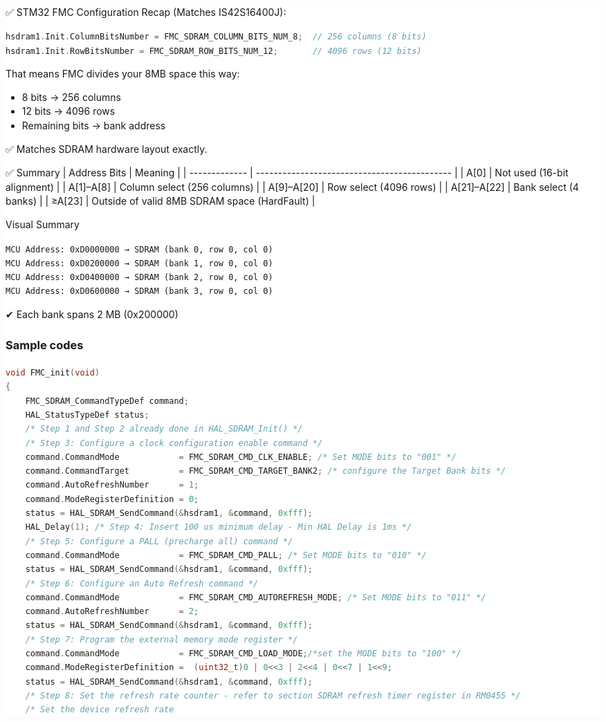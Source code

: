 ✅ STM32 FMC Configuration Recap (Matches IS42S16400J):

```c
hsdram1.Init.ColumnBitsNumber = FMC_SDRAM_COLUMN_BITS_NUM_8;  // 256 columns (8 bits)
hsdram1.Init.RowBitsNumber = FMC_SDRAM_ROW_BITS_NUM_12;       // 4096 rows (12 bits)
```

That means FMC divides your 8MB space this way:

- 8 bits → 256 columns
- 12 bits → 4096 rows
- Remaining bits → bank address

✅ Matches SDRAM hardware layout exactly.

✅ Summary
| Address Bits | Meaning |
| ------------- | -------------------------------------------- |
| A\[0] | Not used (16-bit alignment) |
| A\[1]–A\[8] | Column select (256 columns) |
| A\[9]–A\[20] | Row select (4096 rows) |
| A\[21]–A\[22] | Bank select (4 banks) |
| ≥A\[23] | Outside of valid 8MB SDRAM space (HardFault) |

Visual Summary

```
MCU Address: 0xD0000000 → SDRAM (bank 0, row 0, col 0)
MCU Address: 0xD0200000 → SDRAM (bank 1, row 0, col 0)
MCU Address: 0xD0400000 → SDRAM (bank 2, row 0, col 0)
MCU Address: 0xD0600000 → SDRAM (bank 3, row 0, col 0)
```

✔ Each bank spans 2 MB (0x200000)

### Sample codes

```c
void FMC_init(void)
{
	FMC_SDRAM_CommandTypeDef command;
	HAL_StatusTypeDef status;
	/* Step 1 and Step 2 already done in HAL_SDRAM_Init() */
	/* Step 3: Configure a clock configuration enable command */
	command.CommandMode            = FMC_SDRAM_CMD_CLK_ENABLE; /* Set MODE bits to "001" */
	command.CommandTarget          = FMC_SDRAM_CMD_TARGET_BANK2; /* configure the Target Bank bits */
	command.AutoRefreshNumber      = 1;
	command.ModeRegisterDefinition = 0;
	status = HAL_SDRAM_SendCommand(&hsdram1, &command, 0xfff);
	HAL_Delay(1); /* Step 4: Insert 100 us minimum delay - Min HAL Delay is 1ms */
	/* Step 5: Configure a PALL (precharge all) command */
	command.CommandMode            = FMC_SDRAM_CMD_PALL; /* Set MODE bits to "010" */
	status = HAL_SDRAM_SendCommand(&hsdram1, &command, 0xfff);
	/* Step 6: Configure an Auto Refresh command */
	command.CommandMode            = FMC_SDRAM_CMD_AUTOREFRESH_MODE; /* Set MODE bits to "011" */
	command.AutoRefreshNumber      = 2;
	status = HAL_SDRAM_SendCommand(&hsdram1, &command, 0xfff);
	/* Step 7: Program the external memory mode register */
	command.CommandMode            = FMC_SDRAM_CMD_LOAD_MODE;/*set the MODE bits to "100" */
	command.ModeRegisterDefinition =  (uint32_t)0 | 0<<3 | 2<<4 | 0<<7 | 1<<9;
	status = HAL_SDRAM_SendCommand(&hsdram1, &command, 0xfff);
	/* Step 8: Set the refresh rate counter - refer to section SDRAM refresh timer register in RM0455 */
	/* Set the device refresh rate
```